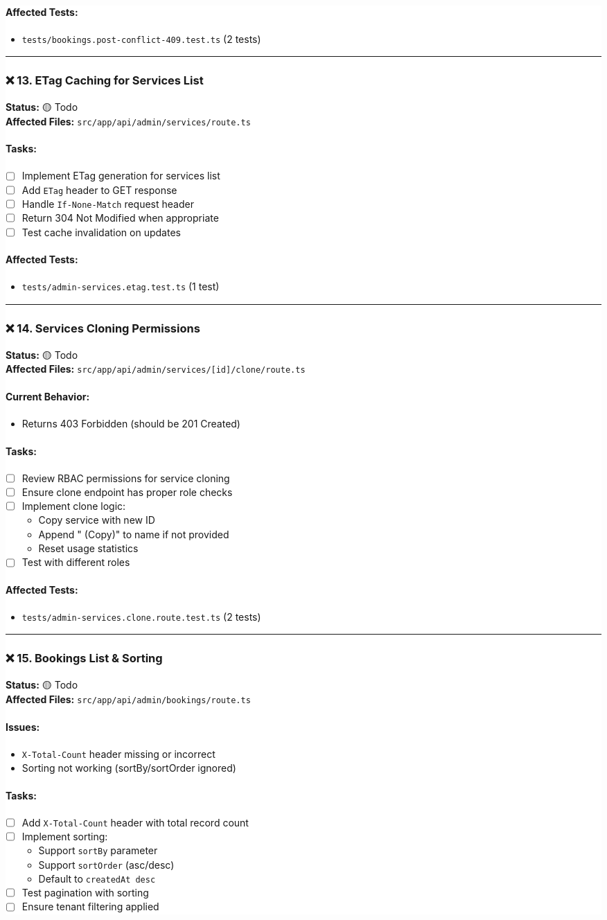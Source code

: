 #### Affected Tests:
- `tests/bookings.post-conflict-409.test.ts` (2 tests)

---

### ❌ 13. ETag Caching for Services List
**Status:** 🟡 Todo  
**Affected Files:** `src/app/api/admin/services/route.ts`

#### Tasks:
- [ ] Implement ETag generation for services list
- [ ] Add `ETag` header to GET response
- [ ] Handle `If-None-Match` request header
- [ ] Return 304 Not Modified when appropriate
- [ ] Test cache invalidation on updates

#### Affected Tests:
- `tests/admin-services.etag.test.ts` (1 test)

---

### ❌ 14. Services Cloning Permissions
**Status:** 🟡 Todo  
**Affected Files:** `src/app/api/admin/services/[id]/clone/route.ts`

#### Current Behavior:
- Returns 403 Forbidden (should be 201 Created)

#### Tasks:
- [ ] Review RBAC permissions for service cloning
- [ ] Ensure clone endpoint has proper role checks
- [ ] Implement clone logic:
  - Copy service with new ID
  - Append " (Copy)" to name if not provided
  - Reset usage statistics
- [ ] Test with different roles

#### Affected Tests:
- `tests/admin-services.clone.route.test.ts` (2 tests)

---

### ❌ 15. Bookings List & Sorting
**Status:** 🟡 Todo  
**Affected Files:** `src/app/api/admin/bookings/route.ts`

#### Issues:
- `X-Total-Count` header missing or incorrect
- Sorting not working (sortBy/sortOrder ignored)

#### Tasks:
- [ ] Add `X-Total-Count` header with total record count
- [ ] Implement sorting:
  - Support `sortBy` parameter
  - Support `sortOrder` (asc/desc)
  - Default to `createdAt desc`
- [ ] Test pagination with sorting
- [ ] Ensure tenant filtering applied

